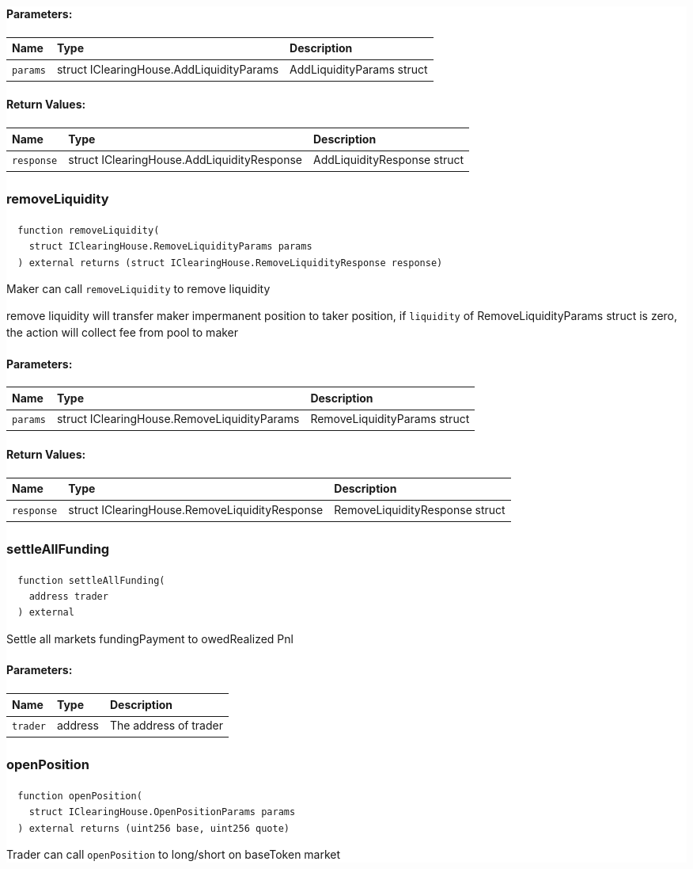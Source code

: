 #### Parameters:
| Name                           | Type          | Description                                                                  |
| :----------------------------- | :------------ | :--------------------------------------------------------------------------- |
|`params` | struct IClearingHouse.AddLiquidityParams | AddLiquidityParams struct

#### Return Values:
| Name                           | Type          | Description                                                                  |
| :----------------------------- | :------------ | :--------------------------------------------------------------------------- |
|`response` | struct IClearingHouse.AddLiquidityResponse | AddLiquidityResponse struct
### removeLiquidity
```solidity
  function removeLiquidity(
    struct IClearingHouse.RemoveLiquidityParams params
  ) external returns (struct IClearingHouse.RemoveLiquidityResponse response)
```
Maker can call `removeLiquidity` to remove liquidity

remove liquidity will transfer maker impermanent position to taker position,
if `liquidity` of RemoveLiquidityParams struct is zero, the action will collect fee from
pool to maker

#### Parameters:
| Name                           | Type          | Description                                                                  |
| :----------------------------- | :------------ | :--------------------------------------------------------------------------- |
|`params` | struct IClearingHouse.RemoveLiquidityParams | RemoveLiquidityParams struct

#### Return Values:
| Name                           | Type          | Description                                                                  |
| :----------------------------- | :------------ | :--------------------------------------------------------------------------- |
|`response` | struct IClearingHouse.RemoveLiquidityResponse | RemoveLiquidityResponse struct
### settleAllFunding
```solidity
  function settleAllFunding(
    address trader
  ) external
```
Settle all markets fundingPayment to owedRealized Pnl


#### Parameters:
| Name                           | Type          | Description                                                                  |
| :----------------------------- | :------------ | :--------------------------------------------------------------------------- |
|`trader` | address | The address of trader

### openPosition
```solidity
  function openPosition(
    struct IClearingHouse.OpenPositionParams params
  ) external returns (uint256 base, uint256 quote)
```
Trader can call `openPosition` to long/short on baseToken market
